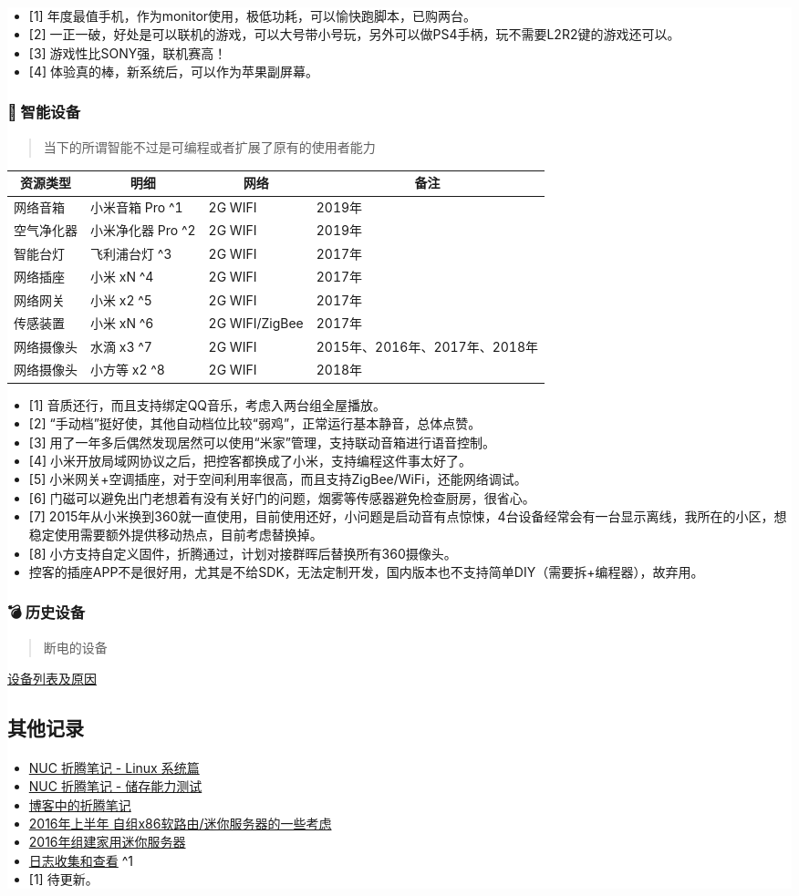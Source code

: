 
- [1] 年度最值手机，作为monitor使用，极低功耗，可以愉快跑脚本，已购两台。
- [2] 一正一破，好处是可以联机的游戏，可以大号带小号玩，另外可以做PS4手柄，玩不需要L2R2键的游戏还可以。
- [3] 游戏性比SONY强，联机赛高！
- [4] 体验真的棒，新系统后，可以作为苹果副屏幕。

### 🔮 智能设备

> 当下的所谓智能不过是可编程或者扩展了原有的使用者能力

| 资源类型 | 明细 | 网络 |备注 |
| --- | --- | --- | --- |
| 网络音箱  | 小米音箱 Pro ^1 | 2G WIFI | 2019年  |
| 空气净化器  | 小米净化器 Pro ^2 | 2G WIFI | 2019年  |
| 智能台灯  | 飞利浦台灯 ^3 | 2G WIFI | 2017年  |
| 网络插座  | 小米 xN ^4 | 2G WIFI | 2017年  |
| 网络网关  | 小米 x2 ^5 | 2G WIFI | 2017年  |
| 传感装置  | 小米 xN ^6 | 2G WIFI/ZigBee | 2017年  |
| 网络摄像头 | 水滴 x3 ^7 | 2G WIFI | 2015年、2016年、2017年、2018年 |
| 网络摄像头 | 小方等 x2 ^8 | 2G WIFI | 2018年 |

- [1] 音质还行，而且支持绑定QQ音乐，考虑入两台组全屋播放。
- [2] “手动档”挺好使，其他自动档位比较“弱鸡”，正常运行基本静音，总体点赞。
- [3] 用了一年多后偶然发现居然可以使用“米家”管理，支持联动音箱进行语音控制。
- [4] 小米开放局域网协议之后，把控客都换成了小米，支持编程这件事太好了。
- [5] 小米网关+空调插座，对于空间利用率很高，而且支持ZigBee/WiFi，还能网络调试。
- [6] 门磁可以避免出门老想着有没有关好门的问题，烟雾等传感器避免检查厨房，很省心。
- [7] 2015年从小米换到360就一直使用，目前使用还好，小问题是启动音有点惊悚，4台设备经常会有一台显示离线，我所在的小区，想稳定使用需要额外提供移动热点，目前考虑替换掉。
- [8] 小方支持自定义固件，折腾通过，计划对接群晖后替换所有360摄像头。
- 控客的插座APP不是很好用，尤其是不给SDK，无法定制开发，国内版本也不支持简单DIY（需要拆+编程器），故弃用。

### 💣 历史设备

> 断电的设备

[设备列表及原因](./past.md)

## 其他记录

- [NUC 折腾笔记 - Linux 系统篇](https://soulteary.com/2021/01/31/nuc-notes-linux-system.html)
- [NUC 折腾笔记 - 储存能力测试](https://soulteary.com/2021/02/02/nuc-notes-storage-ability-test.html)
- [博客中的折腾笔记](https://soulteary.com/subject/life/)
- [2016年上半年 自组x86软路由/迷你服务器的一些考虑](./notes/2016-think-about-x86-route.md)
- [2016年组建家用迷你服务器](./notes/2016-build-mini-home-server.md)
- [日志收集和查看](log.md) ^1
- [1] 待更新。
